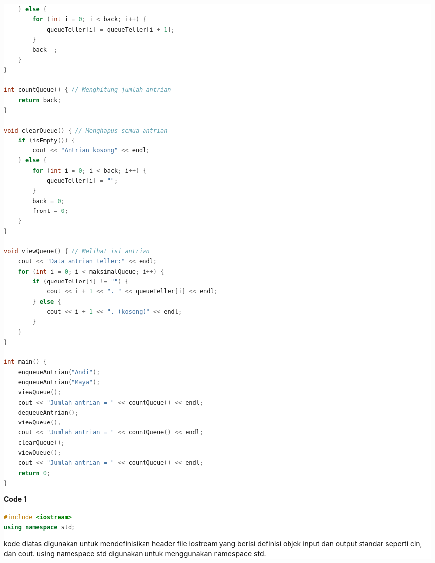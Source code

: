 ```C++
    } else {
        for (int i = 0; i < back; i++) {
            queueTeller[i] = queueTeller[i + 1];
        }
        back--;
    }
}

int countQueue() { // Menghitung jumlah antrian
    return back;
}

void clearQueue() { // Menghapus semua antrian
    if (isEmpty()) {
        cout << "Antrian kosong" << endl;
    } else {
        for (int i = 0; i < back; i++) {
            queueTeller[i] = "";
        }
        back = 0;
        front = 0;
    }
}

void viewQueue() { // Melihat isi antrian
    cout << "Data antrian teller:" << endl;
    for (int i = 0; i < maksimalQueue; i++) {
        if (queueTeller[i] != "") {
            cout << i + 1 << ". " << queueTeller[i] << endl;
        } else {
            cout << i + 1 << ". (kosong)" << endl;
        }
    }
}

int main() {
    enqueueAntrian("Andi");
    enqueueAntrian("Maya");
    viewQueue();
    cout << "Jumlah antrian = " << countQueue() << endl;
    dequeueAntrian();
    viewQueue();
    cout << "Jumlah antrian = " << countQueue() << endl;
    clearQueue();
    viewQueue();
    cout << "Jumlah antrian = " << countQueue() << endl;
    return 0;
}
```

**Code 1**
```C++
#include <iostream>
using namespace std;
```
kode diatas digunakan untuk mendefinisikan header file iostream yang berisi definisi objek input dan output standar seperti cin, dan cout. 
using namespace std digunakan untuk menggunakan namespace std.
